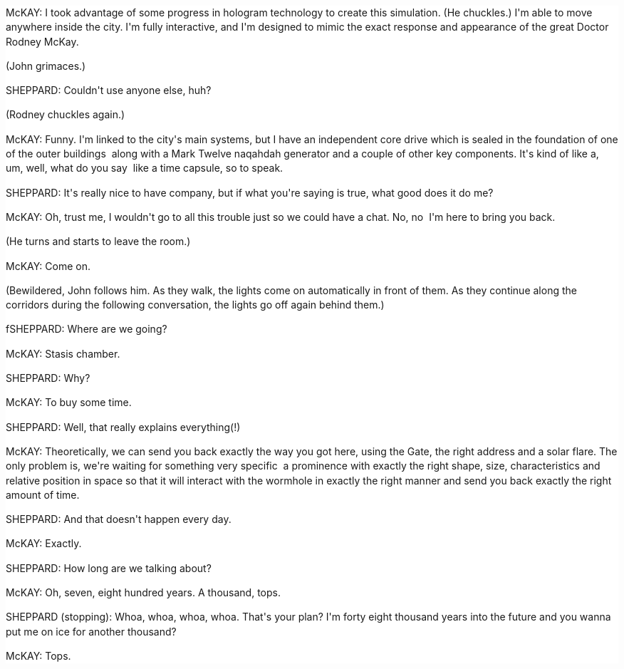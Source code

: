 McKAY: I took advantage of some progress in hologram technology to create this
simulation. (He chuckles.) I'm able to move anywhere inside the city. I'm
fully interactive, and I'm designed to mimic the exact response and appearance
of the great Doctor Rodney McKay.  
  
(John grimaces.)  
  
SHEPPARD: Couldn't use anyone else, huh?  
  
(Rodney chuckles again.)  
  
McKAY: Funny. I'm linked to the city's main systems, but I have an independent
core drive which is sealed in the foundation of one of the outer buildings 
along with a Mark Twelve naqahdah generator and a couple of other key
components. It's kind of like a, um, well, what do you say  like a time
capsule, so to speak.  
  
SHEPPARD: It's really nice to have company, but if what you're saying is true,
what good does it do me?  
  
McKAY: Oh, trust me, I wouldn't go to all this trouble just so we could have a
chat. No, no  I'm here to bring you back.  
  
(He turns and starts to leave the room.)  
  
McKAY: Come on.  
  
(Bewildered, John follows him. As they walk, the lights come on automatically
in front of them. As they continue along the corridors during the following
conversation, the lights go off again behind them.)  
  
fSHEPPARD: Where are we going?  
  
McKAY: Stasis chamber.  
  
SHEPPARD: Why?  
  
McKAY: To buy some time.  
  
SHEPPARD: Well, that really explains everything(!)  
  
McKAY: Theoretically, we can send you back exactly the way you got here, using
the Gate, the right address and a solar flare. The only problem is, we're
waiting for something very specific  a prominence with exactly the right
shape, size, characteristics and relative position in space so that it will
interact with the wormhole in exactly the right manner and send you back
exactly the right amount of time.  
  
SHEPPARD: And that doesn't happen every day.  
  
McKAY: Exactly.  
  
SHEPPARD: How long are we talking about?  
  
McKAY: Oh, seven, eight hundred years. A thousand, tops.  
  
SHEPPARD (stopping): Whoa, whoa, whoa, whoa. That's your plan? I'm forty eight
thousand years into the future and you wanna put me on ice for another
thousand?  
  
McKAY: Tops.  
  